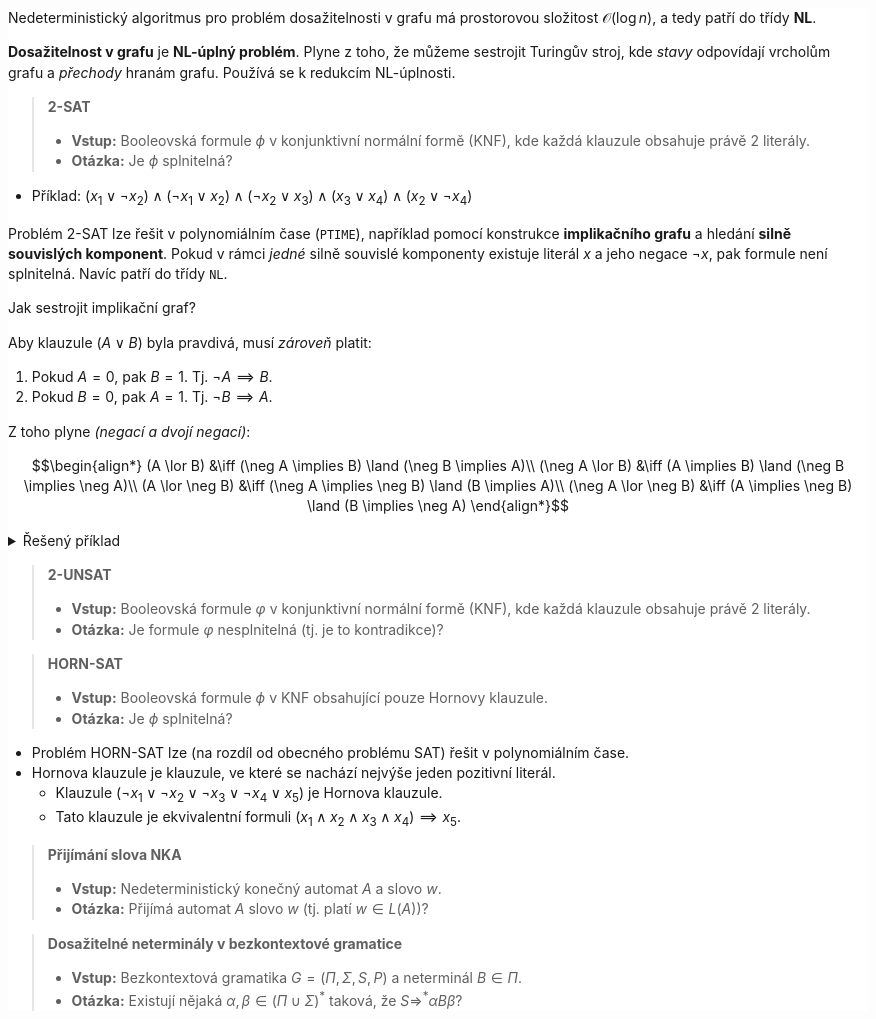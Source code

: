 Nedeterministický algoritmus pro problém dosažitelnosti v grafu má prostorovou složitost $\mathcal{O}(\log n)$, a tedy patří do třídy **NL**.

**Dosažitelnost v grafu** je **NL-úplný problém**. Plyne z toho, že můžeme sestrojit Turingův stroj, kde *stavy* odpovídají vrcholům grafu a *přechody* hranám grafu. Používá se k redukcím NL-úplnosti.

</div>

> **2-SAT**
> - **Vstup:** Booleovská formule $\phi$ v konjunktivní normální formě (KNF), kde každá klauzule obsahuje právě 2 literály.  
> - **Otázka:** Je $\phi$ splnitelná?
- Příklad: $(x_1 \lor \neg x_2) \land (\neg x_1 \lor x_2) \land (\neg x_2 \lor x_3) \land (x_3 \lor x_4) \land (x_2 \lor \neg x_4)$

Problém 2-SAT lze řešit v polynomiálním čase (`PTIME`), například pomocí konstrukce **implikačního grafu** a hledání **silně souvislých komponent**. Pokud v rámci *jedné* silně souvislé komponenty existuje literál $x$ a jeho negace $\neg x$, pak formule není splnitelná. Navíc patří do třídy `NL`.

Jak sestrojit implikační graf?

Aby klauzule $(A \lor B)$ byla pravdivá, musí *zároveň* platit:

1. Pokud $A = 0$, pak $B = 1$. Tj. $\neg A \implies B$.
2. Pokud $B = 0$, pak $A = 1$. Tj. $\neg B \implies A$.

Z toho plyne *(negací a dvojí negací)*:

$$\begin{align*}
  (A \lor B) &\iff (\neg A \implies B) \land (\neg B \implies A)\\
  (\neg A \lor B) &\iff (A \implies B) \land (\neg B \implies \neg A)\\
  (A \lor \neg B) &\iff (\neg A \implies \neg B) \land (B \implies A)\\
  (\neg A \lor \neg B) &\iff (A \implies \neg B) \land (B \implies \neg A)
\end{align*}$$

<details><summary> Řešený příklad </summary></details>

> **2-UNSAT**  
> - **Vstup:** Booleovská formule $\varphi$ v konjunktivní normální formě (KNF), kde každá klauzule obsahuje právě 2 literály.  
> - **Otázka:** Je formule $\varphi$ nesplnitelná (tj. je to kontradikce)?  

> **HORN-SAT**
> - **Vstup:** Booleovská formule $\phi$ v KNF obsahující pouze Hornovy klauzule.  
> - **Otázka:** Je $\phi$ splnitelná?  

- Problém HORN-SAT lze (na rozdíl od obecného problému SAT) řešit v polynomiálním čase.  
- Hornova klauzule je klauzule, ve které se nachází nejvýše jeden pozitivní literál.  
  - Klauzule $(\neg x_1 \lor \neg x_2 \lor \neg x_3 \lor \neg x_4 \lor x_5)$ je Hornova klauzule.  
  - Tato klauzule je ekvivalentní formuli $(x_1 \land x_2 \land x_3 \land x_4) \implies x_5$.

> **Přijímání slova NKA**  
> - **Vstup:** Nedeterministický konečný automat $A$ a slovo $w$.  
> - **Otázka:** Přijímá automat $A$ slovo $w$ (tj. platí $w \in L(A)$)?  

> **Dosažitelné neterminály v bezkontextové gramatice**  
> - **Vstup:** Bezkontextová gramatika $G = (\Pi, \Sigma, S, P)$ a neterminál $B \in \Pi$.  
> - **Otázka:** Existují nějaká $\alpha, \beta \in (\Pi \cup \Sigma)^*$ taková, že $S \Rightarrow^* \alpha B \beta$?  

